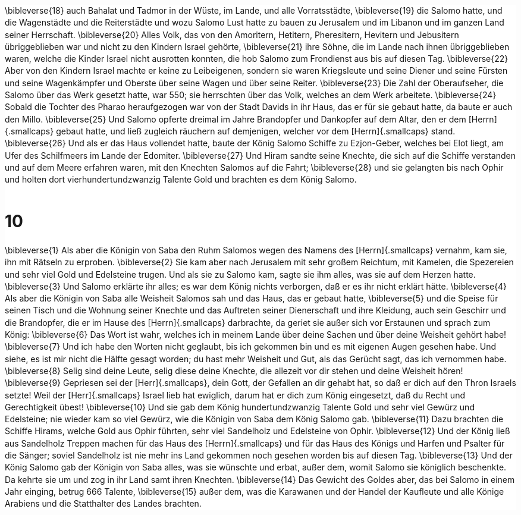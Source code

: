 \bibleverse{18} auch Bahalat und Tadmor in der Wüste, im Lande, und alle Vorratsstädte, 
\bibleverse{19} die Salomo hatte, und die Wagenstädte und die Reiterstädte und wozu Salomo Lust hatte zu bauen zu Jerusalem und im Libanon und im ganzen Land seiner Herrschaft. 
\bibleverse{20} Alles Volk, das von den Amoritern, Hetitern, Pheresitern, Hevitern und Jebusitern übriggeblieben war und nicht zu den Kindern Israel gehörte, 
\bibleverse{21} ihre Söhne, die im Lande nach ihnen übriggeblieben waren, welche die Kinder Israel nicht ausrotten konnten, die hob Salomo zum Frondienst aus bis auf diesen Tag. 
\bibleverse{22} Aber von den Kindern Israel machte er keine zu Leibeigenen, sondern sie waren Kriegsleute und seine Diener und seine Fürsten und seine Wagenkämpfer und Oberste über seine Wagen und über seine Reiter. 
\bibleverse{23} Die Zahl der Oberaufseher, die Salomo über das Werk gesetzt hatte, war 550; sie herrschten über das Volk, welches an dem Werk arbeitete. 
\bibleverse{24} Sobald die Tochter des Pharao heraufgezogen war von der Stadt Davids in ihr Haus, das er für sie gebaut hatte, da baute er auch den Millo. 
\bibleverse{25} Und Salomo opferte dreimal im Jahre Brandopfer und Dankopfer auf dem Altar, den er dem [Herrn]{.smallcaps} gebaut hatte, und ließ zugleich räuchern auf demjenigen, welcher vor dem [Herrn]{.smallcaps} stand. 
\bibleverse{26} Und als er das Haus vollendet hatte, baute der König Salomo Schiffe zu Ezjon-Geber, welches bei Elot liegt, am Ufer des Schilfmeers im Lande der Edomiter. 
\bibleverse{27} Und Hiram sandte seine Knechte, die sich auf die Schiffe verstanden und auf dem Meere erfahren waren, mit den Knechten Salomos auf die Fahrt; 
\bibleverse{28} und sie gelangten bis nach Ophir und holten dort vierhundertundzwanzig Talente Gold und brachten es dem König Salomo. 

# 10 
\bibleverse{1} Als aber die Königin von Saba den Ruhm Salomos wegen des Namens des [Herrn]{.smallcaps} vernahm, kam sie, ihn mit Rätseln zu erproben. 
\bibleverse{2} Sie kam aber nach Jerusalem mit sehr großem Reichtum, mit Kamelen, die Spezereien und sehr viel Gold und Edelsteine trugen. Und als sie zu Salomo kam, sagte sie ihm alles, was sie auf dem Herzen hatte. 
\bibleverse{3} Und Salomo erklärte ihr alles; es war dem König nichts verborgen, daß er es ihr nicht erklärt hätte. 
\bibleverse{4} Als aber die Königin von Saba alle Weisheit Salomos sah und das Haus, das er gebaut hatte, 
\bibleverse{5} und die Speise für seinen Tisch und die Wohnung seiner Knechte und das Auftreten seiner Dienerschaft und ihre Kleidung, auch sein Geschirr und die Brandopfer, die er im Hause des [Herrn]{.smallcaps} darbrachte, da geriet sie außer sich vor Erstaunen und sprach zum König: 
\bibleverse{6} Das Wort ist wahr, welches ich in meinem Lande über deine Sachen und über deine Weisheit gehört habe! 
\bibleverse{7} Und ich habe den Worten nicht geglaubt, bis ich gekommen bin und es mit eigenen Augen gesehen habe. Und siehe, es ist mir nicht die Hälfte gesagt worden; du hast mehr Weisheit und Gut, als das Gerücht sagt, das ich vernommen habe. 
\bibleverse{8} Selig sind deine Leute, selig diese deine Knechte, die allezeit vor dir stehen und deine Weisheit hören! 
\bibleverse{9} Gepriesen sei der [Herr]{.smallcaps}, dein Gott, der Gefallen an dir gehabt hat, so daß er dich auf den Thron Israels setzte! Weil der [Herr]{.smallcaps} Israel lieb hat ewiglich, darum hat er dich zum König eingesetzt, daß du Recht und Gerechtigkeit übest! 
\bibleverse{10} Und sie gab dem König hundertundzwanzig Talente Gold und sehr viel Gewürz und Edelsteine; nie wieder kam so viel Gewürz, wie die Königin von Saba dem König Salomo gab. 
\bibleverse{11} Dazu brachten die Schiffe Hirams, welche Gold aus Ophir führten, sehr viel Sandelholz und Edelsteine von Ophir. 
\bibleverse{12} Und der König ließ aus Sandelholz Treppen machen für das Haus des [Herrn]{.smallcaps} und für das Haus des Königs und Harfen und Psalter für die Sänger; soviel Sandelholz ist nie mehr ins Land gekommen noch gesehen worden bis auf diesen Tag. 
\bibleverse{13} Und der König Salomo gab der Königin von Saba alles, was sie wünschte und erbat, außer dem, womit Salomo sie königlich beschenkte. Da kehrte sie um und zog in ihr Land samt ihren Knechten. 
\bibleverse{14} Das Gewicht des Goldes aber, das bei Salomo in einem Jahr einging, betrug 666 Talente, 
\bibleverse{15} außer dem, was die Karawanen und der Handel der Kaufleute und alle Könige Arabiens und die Statthalter des Landes brachten. 